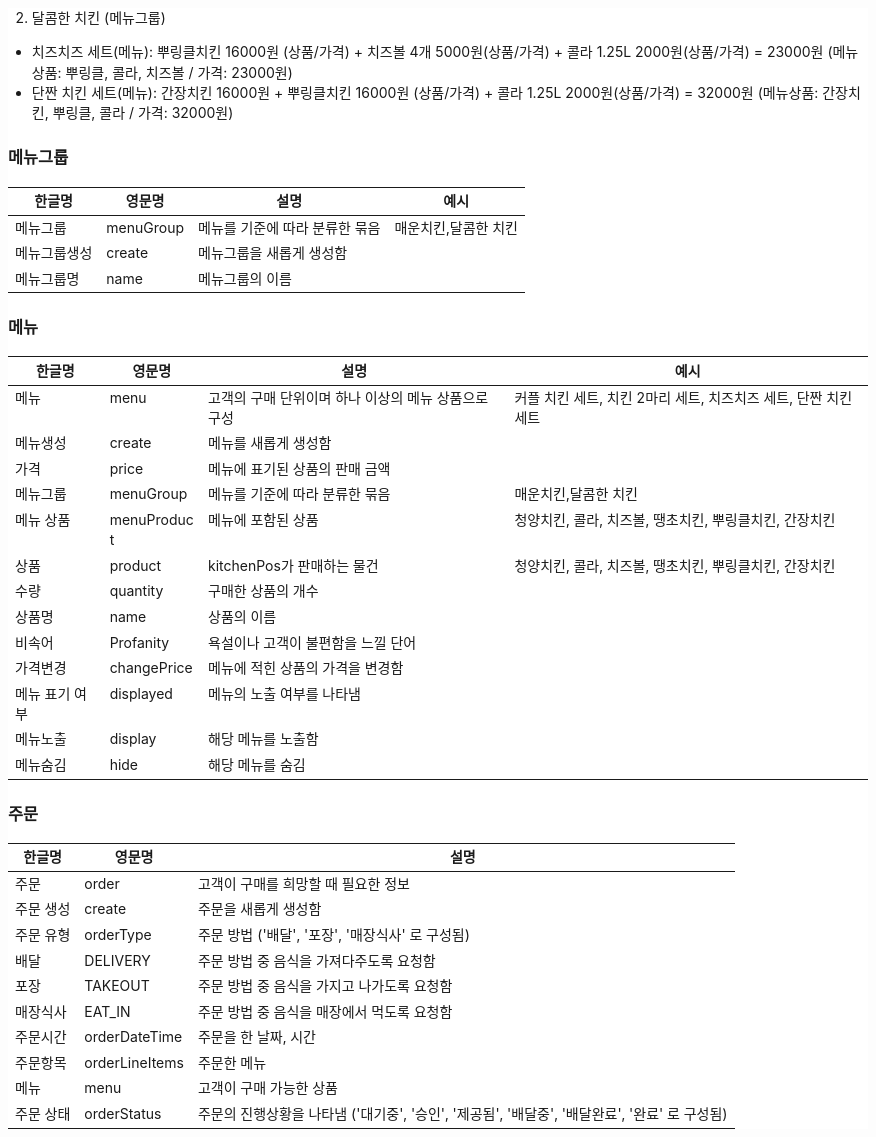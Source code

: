 2. 달콤한 치킨 (메뉴그룹)
- 치즈치즈 세트(메뉴): 뿌링클치킨 16000원 (상품/가격) + 치즈볼 4개 5000원(상품/가격) + 콜라 1.25L 2000원(상품/가격) = 23000원 (메뉴상품: 뿌링클, 콜라, 치즈볼 / 가격: 23000원)
- 단짠 치킨 세트(메뉴): 간장치킨 16000원 + 뿌링클치킨 16000원 (상품/가격) + 콜라 1.25L 2000원(상품/가격) = 32000원 (메뉴상품: 간장치킨, 뿌링클, 콜라 / 가격: 32000원)



### 메뉴그룹
| 한글명    | 영문명       | 설명                 | 예시          |
|--------|-----------|--------------------|-------------|
| 메뉴그룹   | menuGroup | 메뉴를 기준에 따라 분류한 묶음  | 매운치킨,달콤한 치킨 |
| 메뉴그룹생성 | create    | 메뉴그룹을 새롭게 생성함      |             |
| 메뉴그룹명  | name      | 메뉴그룹의 이름           |             |

### 메뉴
| 한글명      | 영문명         | 설명                            | 예시                                     |
|----------|-------------|-------------------------------|----------------------------------------|
| 메뉴       | menu        | 고객의 구매 단위이며 하나 이상의 메뉴 상품으로 구성 | 커플 치킨 세트, 치킨 2마리 세트, 치즈치즈 세트, 단짠 치킨 세트 |
| 메뉴생성     | create      | 메뉴를 새롭게 생성함                   |                                        |
| 가격       | price       | 메뉴에 표기된 상품의 판매 금액             |                                        |
| 메뉴그룹     | menuGroup   | 메뉴를 기준에 따라 분류한 묶음             | 매운치킨,달콤한 치킨                            |
| 메뉴 상품    | menuProduct | 메뉴에 포함된 상품                    | 청양치킨, 콜라, 치즈볼, 땡초치킨, 뿌링클치킨, 간장치킨       |
| 상품       | product     | kitchenPos가 판매하는 물건           | 청양치킨, 콜라, 치즈볼, 땡초치킨, 뿌링클치킨, 간장치킨            |
| 수량       | quantity    | 구매한 상품의 개수                    |                                        |
| 상품명      | name        | 상품의 이름                        |                                        |
| 비속어      | Profanity | 욕설이나 고객이 불편함을 느낄 단어           |                                        |
| 가격변경     | changePrice | 메뉴에 적힌 상품의 가격을 변경함            |                                        |
| 메뉴 표기 여부 | displayed   | 메뉴의 노출 여부를 나타냄                |                                        |
| 메뉴노출     | display     | 해당 메뉴를 노출함                    |                                        |
| 메뉴숨김     | hide        | 해당 메뉴를 숨김                     |                                        |

### 주문
| 한글명      | 영문명                 | 설명                                                            |
|----------|---------------------|---------------------------------------------------------------|
| 주문       | order               | 고객이 구매를 희망할 때 필요한 정보                                          |
| 주문 생성    | create              | 주문을 새롭게 생성함                                                   |
| 주문 유형    | orderType           | 주문 방법 ('배달', '포장', '매장식사' 로 구성됨)                              |
| 배달       | DELIVERY            | 주문 방법 중 음식을 가져다주도록 요청함                                        |
| 포장       | TAKEOUT             | 주문 방법 중 음식을 가지고 나가도록 요청함                                      |
| 매장식사     | EAT_IN              | 주문 방법 중 음식을 매장에서 먹도록 요청함                                      |
| 주문시간     | orderDateTime       | 주문을 한 날짜, 시간                                                  |
| 주문항목     | orderLineItems      | 주문한 메뉴                                                        |
| 메뉴       | menu                | 고객이 구매 가능한 상품                                                 |
| 주문 상태    | orderStatus         | 주문의 진행상황을 나타냄 ('대기중', '승인', '제공됨', '배달중', '배달완료', '완료' 로 구성됨) |